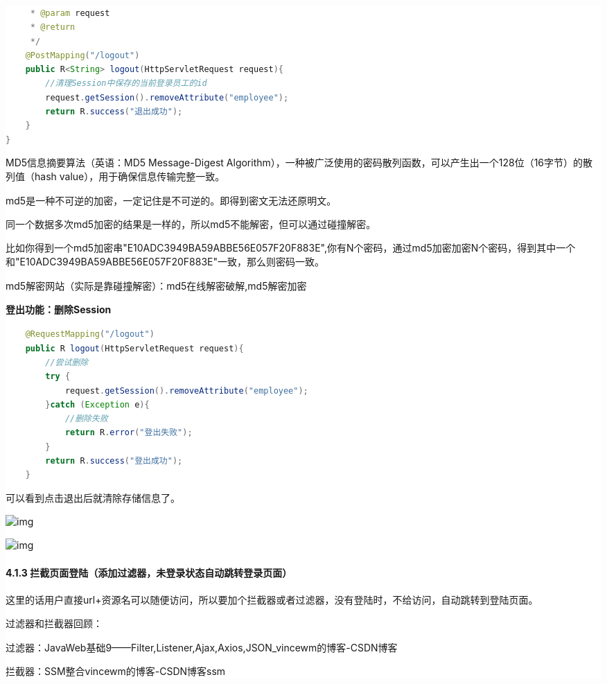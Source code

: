 ```java
     * @param request
     * @return
     */
    @PostMapping("/logout")
    public R<String> logout(HttpServletRequest request){
        //清理Session中保存的当前登录员工的id
        request.getSession().removeAttribute("employee");
        return R.success("退出成功");
    }
}
```

MD5信息摘要算法（英语：MD5 Message-Digest Algorithm），一种被广泛使用的密码散列函数，可以产生出一个128位（16字节）的散列值（hash value），用于确保信息传输完整一致。

md5是一种不可逆的加密，一定记住是不可逆的。即得到密文无法还原明文。

同一个数据多次md5加密的结果是一样的，所以md5不能解密，但可以通过碰撞解密。

比如你得到一个md5加密串"E10ADC3949BA59ABBE56E057F20F883E",你有N个密码，通过md5加密加密N个密码，得到其中一个和"E10ADC3949BA59ABBE56E057F20F883E"一致，那么则密码一致。

md5解密网站（实际是靠碰撞解密）：md5在线解密破解,md5解密加密


**登出功能：删除Session**

```java
    @RequestMapping("/logout")
    public R logout(HttpServletRequest request){
        //尝试删除
        try {
            request.getSession().removeAttribute("employee");
        }catch (Exception e){
            //删除失败
            return R.error("登出失败");
        }
        return R.success("登出成功");
    }
```

可以看到点击退出后就清除存储信息了。

![img](外卖系统.assets/f00ea34db82246039d6b2fe833fc8678.png)

![img](外卖系统.assets/51f5aec78ead4d3f9c42ccecf9b2eaf7.png)

#### 4.1.3 拦截页面登陆（添加过滤器，未登录状态自动跳转登录页面）

这里的话用户直接url+资源名可以随便访问，所以要加个拦截器或者过滤器，没有登陆时，不给访问，自动跳转到登陆页面。

过滤器和拦截器回顾：

过滤器：JavaWeb基础9——Filter,Listener,Ajax,Axios,JSON_vincewm的博客-CSDN博客

拦截器：SSM整合vincewm的博客-CSDN博客ssm
